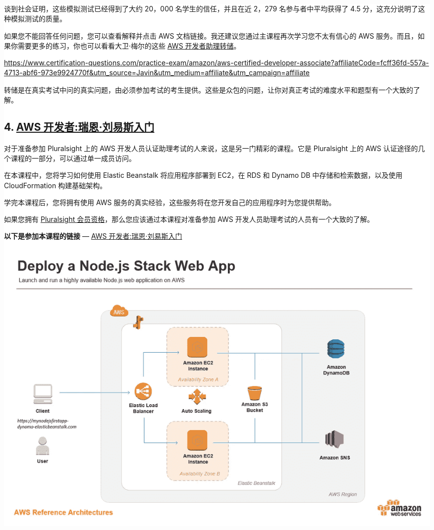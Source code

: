 谈到社会证明，这些模拟测试已经得到了大约 20，000 名学生的信任，并且在近 2，279 名参与者中平均获得了 4.5 分，这充分说明了这种模拟测试的质量。

如果您不能回答任何问题，您可以查看解释并点击 AWS 文档链接。我还建议您通过主课程再次学习您不太有信心的 AWS 服务。而且，如果你需要更多的练习，你也可以看看大卫·梅尔的这些 [AWS 开发者助理转储](https://www.certification-questions.com/practice-exam/amazon/aws-certified-developer-associate?affiliateCode=fcff36fd-557a-4713-abf6-973e9924770f&utm_source=Javin&utm_medium=affiliate&utm_campaign=affiliate)。

<https://www.certification-questions.com/practice-exam/amazon/aws-certified-developer-associate?affiliateCode=fcff36fd-557a-4713-abf6-973e9924770f&utm_source=Javin&utm_medium=affiliate&utm_campaign=affiliate>  

转储是在真实考试中问的真实问题，由必须参加考试的考生提供。这些是众包的问题，让你对真正考试的难度水平和题型有一个大致的了解。

## 4. [AWS 开发者:瑞恩·刘易斯入门](https://pluralsight.pxf.io/c/1193463/424552/7490?u=https%3A%2F%2Fwww.pluralsight.com%2Fcourses%2Faws-developer-getting-started)

对于准备参加 Pluralsight 上的 AWS 开发人员认证助理考试的人来说，这是另一门精彩的课程。它是 Pluralsight 上的 AWS 认证途径的几个课程的一部分，可以通过单一成员访问。

在本课程中，您将学习如何使用 Elastic Beanstalk 将应用程序部署到 EC2，在 RDS 和 Dynamo DB 中存储和检索数据，以及使用 CloudFormation 构建基础架构。

学完本课程后，您将拥有使用 AWS 服务的真实经验，这些服务将在您开发自己的应用程序时为您提供帮助。

如果您拥有 [Pluralsight 会员资格](https://javarevisited.blogspot.com/2017/12/top-10-pluralsight-courses-java-and-web-developers.html)，那么您应该通过本课程对准备参加 AWS 开发人员助理考试的人员有一个大致的了解。

**以下是参加本课程的链接** — [AWS 开发者:瑞恩·刘易斯入门](https://pluralsight.pxf.io/c/1193463/424552/7490?u=https%3A%2F%2Fwww.pluralsight.com%2Fcourses%2Faws-developer-getting-started)

[![](img/603068a0e8a50f0c7cad945ee021e03b.png)](https://pluralsight.pxf.io/c/1193463/424552/7490?u=https%3A%2F%2Fwww.pluralsight.com%2Fcourses%2Faws-developer-getting-started)
